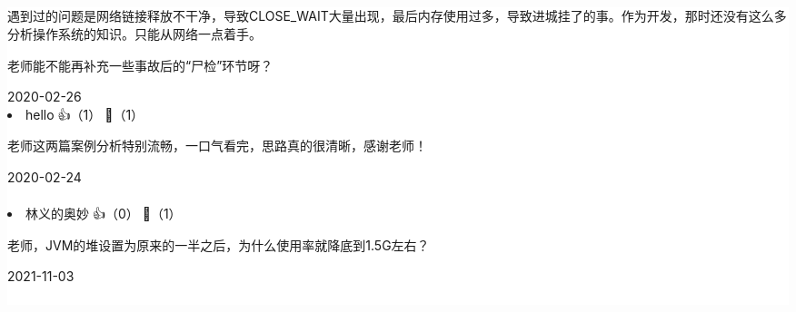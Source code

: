 遇到过的问题是网络链接释放不干净，导致CLOSE_WAIT大量出现，最后内存使用过多，导致进城挂了的事。作为开发，那时还没有这么多分析操作系统的知识。只能从网络一点着手。

老师能不能再补充一些事故后的“尸检”环节呀？</p>2020-02-26</li><br/><li><span>hello</span> 👍（1） 💬（1）<p>老师这两篇案例分析特别流畅，一口气看完，思路真的很清晰，感谢老师！</p>2020-02-24</li><br/><li><span>林义的奥妙</span> 👍（0） 💬（1）<p>老师，JVM的堆设置为原来的一半之后，为什么使用率就降底到1.5G左右？</p>2021-11-03</li><br/>
</ul>